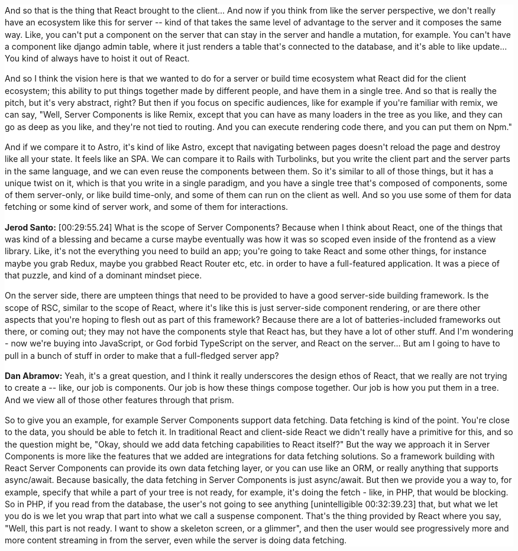 And so that is the thing that React brought to the client... And now if you think from like the server perspective, we don't really have an ecosystem like this for server -- kind of that takes the same level of advantage to the server and it composes the same way. Like, you can't put a component on the server that can stay in the server and handle a mutation, for example. You can't have a component like django admin table, where it just renders a table that's connected to the database, and it's able to like update... You kind of always have to hoist it out of React.

And so I think the vision here is that we wanted to do for a server or build time ecosystem what React did for the client ecosystem; this ability to put things together made by different people, and have them in a single tree. And so that is really the pitch, but it's very abstract, right? But then if you focus on specific audiences, like for example if you're familiar with remix, we can say, "Well, Server Components is like Remix, except that you can have as many loaders in the tree as you like, and they can go as deep as you like, and they're not tied to routing. And you can execute rendering code there, and you can put them on Npm."

And if we compare it to Astro, it's kind of like Astro, except that navigating between pages doesn't reload the page and destroy like all your state. It feels like an SPA. We can compare it to Rails with Turbolinks, but you write the client part and the server parts in the same language, and we can even reuse the components between them. So it's similar to all of those things, but it has a unique twist on it, which is that you write in a single paradigm, and you have a single tree that's composed of components, some of them server-only, or like build time-only, and some of them can run on the client as well. And so you use some of them for data fetching or some kind of server work, and some of them for interactions.

**Jerod Santo:** \[00:29:55.24\] What is the scope of Server Components? Because when I think about React, one of the things that was kind of a blessing and became a curse maybe eventually was how it was so scoped even inside of the frontend as a view library. Like, it's not the everything you need to build an app; you're going to take React and some other things, for instance maybe you grab Redux, maybe you grabbed React Router etc, etc. in order to have a full-featured application. It was a piece of that puzzle, and kind of a dominant mindset piece.

On the server side, there are umpteen things that need to be provided to have a good server-side building framework. Is the scope of RSC, similar to the scope of React, where it's like this is just server-side component rendering, or are there other aspects that you're hoping to flesh out as part of this framework? Because there are a lot of batteries-included frameworks out there, or coming out; they may not have the components style that React has, but they have a lot of other stuff. And I'm wondering - now we're buying into JavaScript, or God forbid TypeScript on the server, and React on the server... But am I going to have to pull in a bunch of stuff in order to make that a full-fledged server app?

**Dan Abramov:** Yeah, it's a great question, and I think it really underscores the design ethos of React, that we really are not trying to create a -- like, our job is components. Our job is how these things compose together. Our job is how you put them in a tree. And we view all of those other features through that prism.

So to give you an example, for example Server Components support data fetching. Data fetching is kind of the point. You're close to the data, you should be able to fetch it. In traditional React and client-side React we didn't really have a primitive for this, and so the question might be, "Okay, should we add data fetching capabilities to React itself?" But the way we approach it in Server Components is more like the features that we added are integrations for data fetching solutions. So a framework building with React Server Components can provide its own data fetching layer, or you can use like an ORM, or really anything that supports async/await. Because basically, the data fetching in Server Components is just async/await. But then we provide you a way to, for example, specify that while a part of your tree is not ready, for example, it's doing the fetch - like, in PHP, that would be blocking. So in PHP, if you read from the database, the user's not going to see anything \[unintelligible 00:32:39.23\] that, but what we let you do is we let you wrap that part into what we call a suspense component. That's the thing provided by React where you say, "Well, this part is not ready. I want to show a skeleton screen, or a glimmer", and then the user would see progressively more and more content streaming in from the server, even while the server is doing data fetching.
